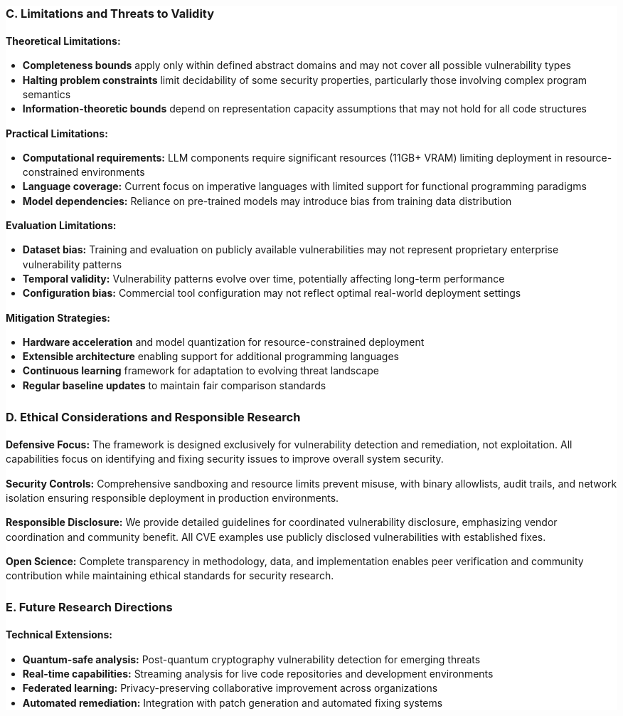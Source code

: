 ### C. Limitations and Threats to Validity

**Theoretical Limitations:**
- **Completeness bounds** apply only within defined abstract domains and may not cover all possible vulnerability types
- **Halting problem constraints** limit decidability of some security properties, particularly those involving complex program semantics
- **Information-theoretic bounds** depend on representation capacity assumptions that may not hold for all code structures

**Practical Limitations:**
- **Computational requirements:** LLM components require significant resources (11GB+ VRAM) limiting deployment in resource-constrained environments
- **Language coverage:** Current focus on imperative languages with limited support for functional programming paradigms
- **Model dependencies:** Reliance on pre-trained models may introduce bias from training data distribution

**Evaluation Limitations:**
- **Dataset bias:** Training and evaluation on publicly available vulnerabilities may not represent proprietary enterprise vulnerability patterns
- **Temporal validity:** Vulnerability patterns evolve over time, potentially affecting long-term performance
- **Configuration bias:** Commercial tool configuration may not reflect optimal real-world deployment settings

**Mitigation Strategies:**
- **Hardware acceleration** and model quantization for resource-constrained deployment
- **Extensible architecture** enabling support for additional programming languages
- **Continuous learning** framework for adaptation to evolving threat landscape
- **Regular baseline updates** to maintain fair comparison standards

### D. Ethical Considerations and Responsible Research

**Defensive Focus:** The framework is designed exclusively for vulnerability detection and remediation, not exploitation. All capabilities focus on identifying and fixing security issues to improve overall system security.

**Security Controls:** Comprehensive sandboxing and resource limits prevent misuse, with binary allowlists, audit trails, and network isolation ensuring responsible deployment in production environments.

**Responsible Disclosure:** We provide detailed guidelines for coordinated vulnerability disclosure, emphasizing vendor coordination and community benefit. All CVE examples use publicly disclosed vulnerabilities with established fixes.

**Open Science:** Complete transparency in methodology, data, and implementation enables peer verification and community contribution while maintaining ethical standards for security research.

### E. Future Research Directions

**Technical Extensions:**
- **Quantum-safe analysis:** Post-quantum cryptography vulnerability detection for emerging threats
- **Real-time capabilities:** Streaming analysis for live code repositories and development environments
- **Federated learning:** Privacy-preserving collaborative improvement across organizations
- **Automated remediation:** Integration with patch generation and automated fixing systems
